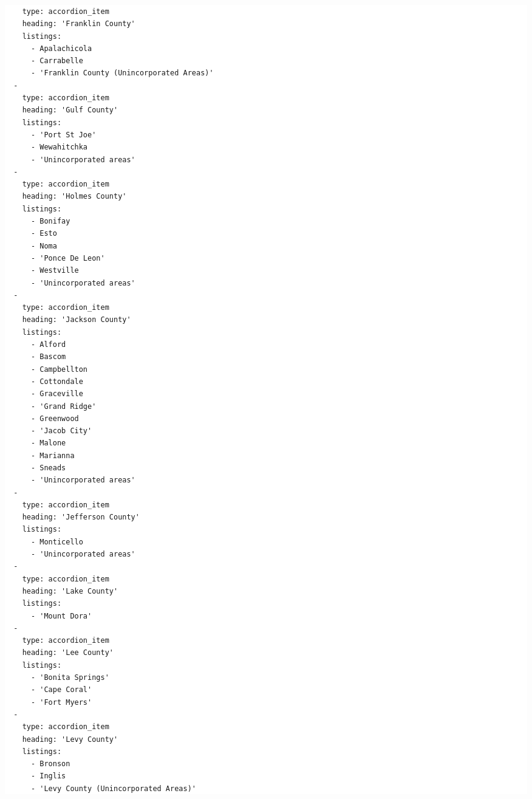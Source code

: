         type: accordion_item
        heading: 'Franklin County'
        listings:
          - Apalachicola
          - Carrabelle
          - 'Franklin County (Unincorporated Areas)'
      -
        type: accordion_item
        heading: 'Gulf County'
        listings:
          - 'Port St Joe'
          - Wewahitchka
          - 'Unincorporated areas'
      -
        type: accordion_item
        heading: 'Holmes County'
        listings:
          - Bonifay
          - Esto
          - Noma
          - 'Ponce De Leon'
          - Westville
          - 'Unincorporated areas'
      -
        type: accordion_item
        heading: 'Jackson County'
        listings:
          - Alford
          - Bascom
          - Campbellton
          - Cottondale
          - Graceville
          - 'Grand Ridge'
          - Greenwood
          - 'Jacob City'
          - Malone
          - Marianna
          - Sneads
          - 'Unincorporated areas'
      -
        type: accordion_item
        heading: 'Jefferson County'
        listings:
          - Monticello
          - 'Unincorporated areas'
      -
        type: accordion_item
        heading: 'Lake County'
        listings:
          - 'Mount Dora'
      -
        type: accordion_item
        heading: 'Lee County'
        listings:
          - 'Bonita Springs'
          - 'Cape Coral'
          - 'Fort Myers'
      -
        type: accordion_item
        heading: 'Levy County'
        listings:
          - Bronson
          - Inglis
          - 'Levy County (Unincorporated Areas)'